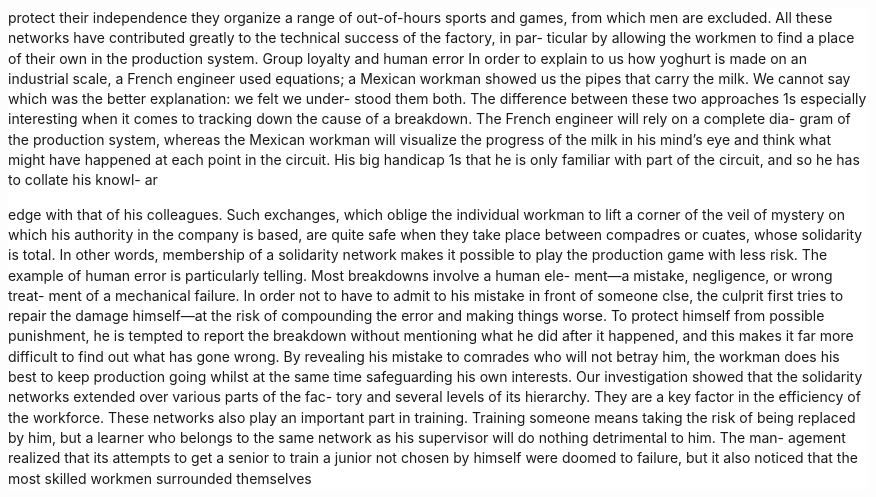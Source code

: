 protect their independence they organize a range 
of out-of-hours sports and games, from which 
men are excluded. 
All these networks have contributed greatly 
to the technical success of the factory, in par- 
ticular by allowing the workmen to find a place 
of their own in the production system. 
Group loyalty and human error 
In order to explain to us how yoghurt is made 
on an industrial scale, a French engineer used 
equations; a Mexican workman showed us the 
pipes that carry the milk. We cannot say which 
was the better explanation: we felt we under- 
stood them both. 
The difference between these two approaches 
1s especially interesting when it comes to 
tracking down the cause of a breakdown. The 
French engineer will rely on a complete dia- 
gram of the production system, whereas the 
Mexican workman will visualize the progress of 
the milk in his mind’s eye and think what might 
have happened at each point in the circuit. His 
big handicap 1s that he is only familiar with part 
of the circuit, and so he has to collate his knowl- 
ar 
  
edge with that of his colleagues. Such exchanges, 
which oblige the individual workman to lift a 
corner of the veil of mystery on which his 
authority in the company is based, are quite 
safe when they take place between compadres or 
cuates, whose solidarity is total. In other words, 
membership of a solidarity network makes it 
possible to play the production game with less 
risk. 
The example of human error is particularly 
telling. Most breakdowns involve a human ele- 
ment—a mistake, negligence, or wrong treat- 
ment of a mechanical failure. In order not to have 
to admit to his mistake in front of someone 
clse, the culprit first tries to repair the damage 
himself—at the risk of compounding the error 
and making things worse. To protect himself 
from possible punishment, he is tempted to 
report the breakdown without mentioning what 
he did after it happened, and this makes it far 
more difficult to find out what has gone wrong. 
By revealing his mistake to comrades who will 
not betray him, the workman does his best to 
keep production going whilst at the same time 
safeguarding his own interests. 
Our investigation showed that the solidarity 
networks extended over various parts of the fac- 
tory and several levels of its hierarchy. They are 
a key factor in the efficiency of the workforce. 
These networks also play an important part 
in training. Training someone means taking the 
risk of being replaced by him, but a learner who 
belongs to the same network as his supervisor 
will do nothing detrimental to him. The man- 
agement realized that its attempts to get a senior 
to train a junior not chosen by himself were 
doomed to failure, but it also noticed that the 
most skilled workmen surrounded themselves 